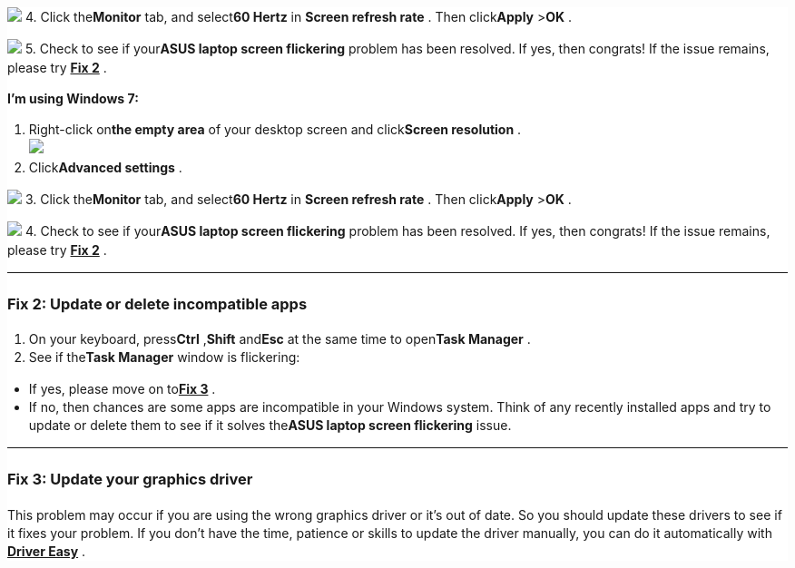 ![](https://images.drivereasy.com/wp-content/uploads/2018/07/advanceddisplay.jpg)
4. Click the**Monitor** tab, and select**60 Hertz** in **Screen refresh rate** . Then click**Apply** \>**OK** .  

![](https://images.drivereasy.com/wp-content/uploads/2018/07/img_5b5ed67824b26.jpg)
5. Check to see if your**ASUS laptop screen flickering** problem has been resolved. If yes, then congrats! If the issue remains, please try[](https://tools.techidaily.com/drivereasy/download/) **[Fix 2](https://tools.techidaily.com/drivereasy/download/)**  .

 **I’m using Windows 7:** 

1. Right-click on**the empty area** of your desktop screen and click**Screen resolution** .  
![](https://images.drivereasy.com/wp-content/uploads/2018/07/img_5b5ed6d79ee72.jpg)
2. Click**Advanced settings** .  


<iframe width="560" height="315" src="https://www.youtube.com/embed/Vca--yEhtdo?si=7ijqjyP-oi3LYze1" title="YouTube video player" frameborder="0" allow="accelerometer; autoplay; clipboard-write; encrypted-media; gyroscope; picture-in-picture; web-share" referrerpolicy="strict-origin-when-cross-origin" allowfullscreen></iframe>


![](https://images.drivereasy.com/wp-content/uploads/2018/07/img_5b5ed72308a6d.jpg)
3. Click the**Monitor** tab, and select**60 Hertz** in **Screen refresh rate** . Then click**Apply** \>**OK** .  

![](https://images.drivereasy.com/wp-content/uploads/2018/07/img_5b5edc0f0b9cb.jpg)
4. Check to see if your**ASUS laptop screen flickering** problem has been resolved. If yes, then congrats! If the issue remains, please try[](https://tools.techidaily.com/drivereasy/download/) **[Fix 2](https://tools.techidaily.com/drivereasy/download/)**  .

---


<iframe width="560" height="315" src="https://www.youtube.com/embed/U_aNKnMTPjo?si=Og_mEt7NP3Fbsg2n" title="YouTube video player" frameborder="0" allow="accelerometer; autoplay; clipboard-write; encrypted-media; gyroscope; picture-in-picture; web-share" referrerpolicy="strict-origin-when-cross-origin" allowfullscreen></iframe>


###  Fix 2: Update or delete incompatible apps

1. On your keyboard, press**Ctrl** ,**Shift** and**Esc** at the same time to open**Task Manager** .
2. See if the**Task Manager** window is flickering:
* If yes, please move on to[**Fix 3**](https://tools.techidaily.com/drivereasy/download/) .
* If no, then chances are some apps are incompatible in your Windows system. Think of any recently installed apps and try to update or delete them to see if it solves the**ASUS laptop screen flickering** issue.

---

###  Fix 3: Update your graphics driver

 This problem may occur if you are using the wrong graphics driver or it’s out of date. So you should update these drivers to see if it fixes your problem. If you don’t have the time, patience or skills to update the driver manually, you can do it automatically with **[Driver Easy](https://tools.techidaily.com/drivereasy/download/)**  .
